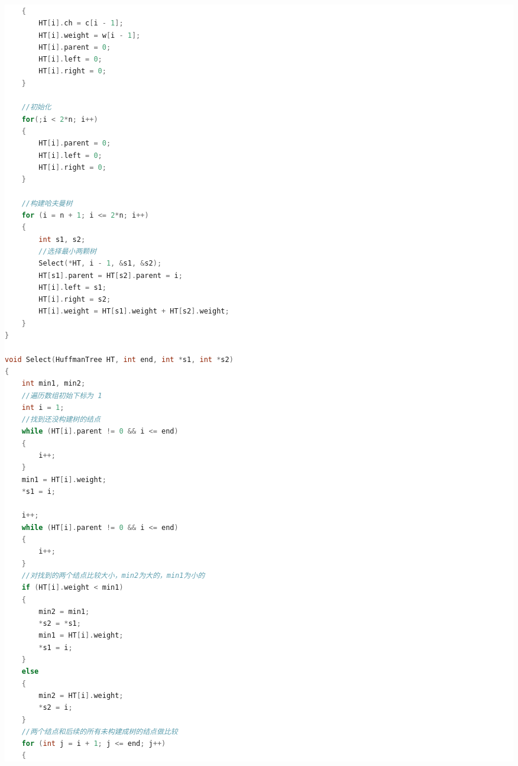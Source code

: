 ```c++
	{
		HT[i].ch = c[i - 1];
		HT[i].weight = w[i - 1];
		HT[i].parent = 0;
		HT[i].left = 0;
		HT[i].right = 0;
	}

	//初始化
	for(;i < 2*n; i++)
	{
		HT[i].parent = 0;
		HT[i].left = 0;
		HT[i].right = 0;
	}

	//构建哈夫曼树
	for (i = n + 1; i <= 2*n; i++)
	{
		int s1, s2;
		//选择最小两颗树
		Select(*HT, i - 1, &s1, &s2);
		HT[s1].parent = HT[s2].parent = i;
		HT[i].left = s1;
		HT[i].right = s2;
		HT[i].weight = HT[s1].weight + HT[s2].weight;
	}
}

void Select(HuffmanTree HT, int end, int *s1, int *s2)
{
	int min1, min2;
	//遍历数组初始下标为 1
	int i = 1;
	//找到还没构建树的结点
	while (HT[i].parent != 0 && i <= end)
	{
		i++;
	}
	min1 = HT[i].weight;
	*s1 = i;

	i++;
	while (HT[i].parent != 0 && i <= end)
	{
		i++;
	}
	//对找到的两个结点比较大小，min2为大的，min1为小的
	if (HT[i].weight < min1)
	{
		min2 = min1;
		*s2 = *s1;
		min1 = HT[i].weight;
		*s1 = i;
	}
	else
	{
		min2 = HT[i].weight;
		*s2 = i;
	}
	//两个结点和后续的所有未构建成树的结点做比较
	for (int j = i + 1; j <= end; j++)
	{
```